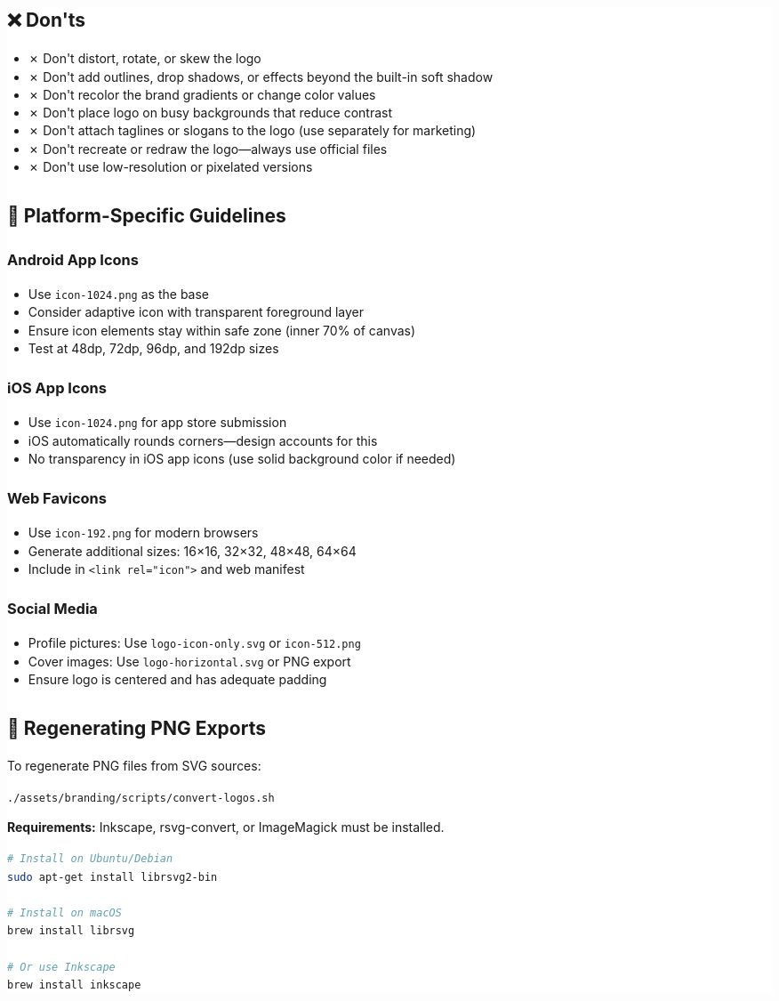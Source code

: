 ## ❌ Don'ts

- ✗ Don't distort, rotate, or skew the logo
- ✗ Don't add outlines, drop shadows, or effects beyond the built-in soft shadow
- ✗ Don't recolor the brand gradients or change color values
- ✗ Don't place logo on busy backgrounds that reduce contrast
- ✗ Don't attach taglines or slogans to the logo (use separately for marketing)
- ✗ Don't recreate or redraw the logo—always use official files
- ✗ Don't use low-resolution or pixelated versions

## 🎯 Platform-Specific Guidelines

### Android App Icons
- Use `icon-1024.png` as the base
- Consider adaptive icon with transparent foreground layer
- Ensure icon elements stay within safe zone (inner 70% of canvas)
- Test at 48dp, 72dp, 96dp, and 192dp sizes

### iOS App Icons
- Use `icon-1024.png` for app store submission
- iOS automatically rounds corners—design accounts for this
- No transparency in iOS app icons (use solid background color if needed)

### Web Favicons
- Use `icon-192.png` for modern browsers
- Generate additional sizes: 16×16, 32×32, 48×48, 64×64
- Include in `<link rel="icon">` and web manifest

### Social Media
- Profile pictures: Use `logo-icon-only.svg` or `icon-512.png`
- Cover images: Use `logo-horizontal.svg` or PNG export
- Ensure logo is centered and has adequate padding

## 🔄 Regenerating PNG Exports

To regenerate PNG files from SVG sources:

```bash
./assets/branding/scripts/convert-logos.sh
```

**Requirements:** Inkscape, rsvg-convert, or ImageMagick must be installed.

```bash
# Install on Ubuntu/Debian
sudo apt-get install librsvg2-bin

# Install on macOS
brew install librsvg

# Or use Inkscape
brew install inkscape
```
